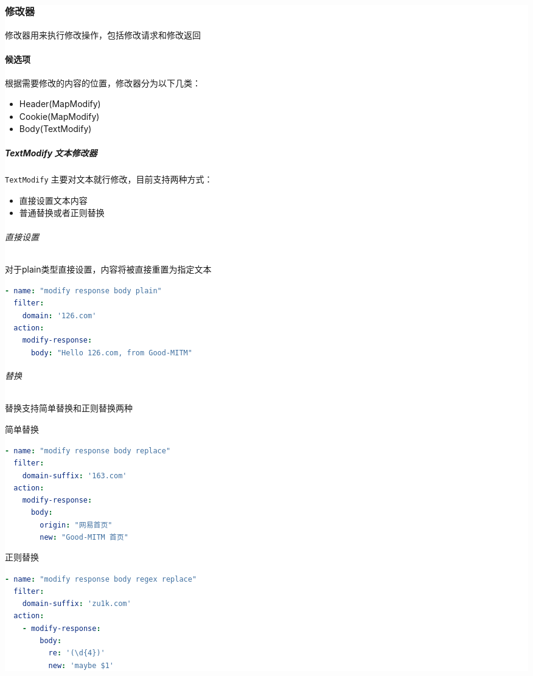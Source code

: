### 修改器

修改器用来执行修改操作，包括修改请求和修改返回

#### 候选项

根据需要修改的内容的位置，修改器分为以下几类：

- Header(MapModify)
- Cookie(MapModify)
- Body(TextModify)

##### TextModify 文本修改器

`TextModify` 主要对文本就行修改，目前支持两种方式：

- 直接设置文本内容
- 普通替换或者正则替换

###### 直接设置

对于plain类型直接设置，内容将被直接重置为指定文本

```yaml
- name: "modify response body plain"
  filter:
    domain: '126.com'
  action:
    modify-response:
      body: "Hello 126.com, from Good-MITM"
```

###### 替换

替换支持简单替换和正则替换两种

简单替换

```yaml
- name: "modify response body replace"
  filter:
    domain-suffix: '163.com'
  action:
    modify-response:
      body:
        origin: "网易首页"
        new: "Good-MITM 首页"
```

正则替换

```yaml
- name: "modify response body regex replace"
  filter:
    domain-suffix: 'zu1k.com'
  action:
    - modify-response:
        body:
          re: '(\d{4})'
          new: 'maybe $1'

```
